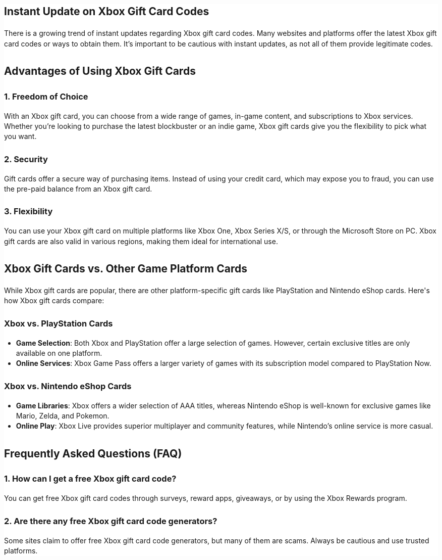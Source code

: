 ## Instant Update on Xbox Gift Card Codes

There is a growing trend of instant updates regarding Xbox gift card codes. Many websites and platforms offer the latest Xbox gift card codes or ways to obtain them. It’s important to be cautious with instant updates, as not all of them provide legitimate codes.

## Advantages of Using Xbox Gift Cards

### 1. Freedom of Choice
With an Xbox gift card, you can choose from a wide range of games, in-game content, and subscriptions to Xbox services. Whether you’re looking to purchase the latest blockbuster or an indie game, Xbox gift cards give you the flexibility to pick what you want.

### 2. Security
Gift cards offer a secure way of purchasing items. Instead of using your credit card, which may expose you to fraud, you can use the pre-paid balance from an Xbox gift card.

### 3. Flexibility
You can use your Xbox gift card on multiple platforms like Xbox One, Xbox Series X/S, or through the Microsoft Store on PC. Xbox gift cards are also valid in various regions, making them ideal for international use.

## Xbox Gift Cards vs. Other Game Platform Cards

While Xbox gift cards are popular, there are other platform-specific gift cards like PlayStation and Nintendo eShop cards. Here's how Xbox gift cards compare:

### Xbox vs. PlayStation Cards
- **Game Selection**: Both Xbox and PlayStation offer a large selection of games. However, certain exclusive titles are only available on one platform.
- **Online Services**: Xbox Game Pass offers a larger variety of games with its subscription model compared to PlayStation Now.

### Xbox vs. Nintendo eShop Cards
- **Game Libraries**: Xbox offers a wider selection of AAA titles, whereas Nintendo eShop is well-known for exclusive games like Mario, Zelda, and Pokemon.
- **Online Play**: Xbox Live provides superior multiplayer and community features, while Nintendo’s online service is more casual.

## Frequently Asked Questions (FAQ)

### 1. How can I get a free Xbox gift card code?
You can get free Xbox gift card codes through surveys, reward apps, giveaways, or by using the Xbox Rewards program.

### 2. Are there any free Xbox gift card code generators?
Some sites claim to offer free Xbox gift card code generators, but many of them are scams. Always be cautious and use trusted platforms.
